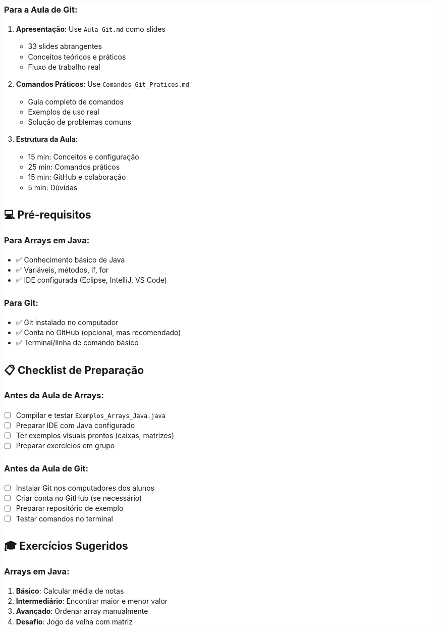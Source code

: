 ### Para a Aula de Git:

1. **Apresentação**: Use `Aula_Git.md` como slides
   - 33 slides abrangentes
   - Conceitos teóricos e práticos
   - Fluxo de trabalho real

2. **Comandos Práticos**: Use `Comandos_Git_Praticos.md`
   - Guia completo de comandos
   - Exemplos de uso real
   - Solução de problemas comuns

3. **Estrutura da Aula**:
   - 15 min: Conceitos e configuração
   - 25 min: Comandos práticos
   - 15 min: GitHub e colaboração
   - 5 min: Dúvidas

## 💻 Pré-requisitos

### Para Arrays em Java:
- ✅ Conhecimento básico de Java
- ✅ Variáveis, métodos, if, for
- ✅ IDE configurada (Eclipse, IntelliJ, VS Code)

### Para Git:
- ✅ Git instalado no computador
- ✅ Conta no GitHub (opcional, mas recomendado)
- ✅ Terminal/linha de comando básico

## 📋 Checklist de Preparação

### Antes da Aula de Arrays:
- [ ] Compilar e testar `Exemplos_Arrays_Java.java`
- [ ] Preparar IDE com Java configurado
- [ ] Ter exemplos visuais prontos (caixas, matrizes)
- [ ] Preparar exercícios em grupo

### Antes da Aula de Git:
- [ ] Instalar Git nos computadores dos alunos
- [ ] Criar conta no GitHub (se necessário)
- [ ] Preparar repositório de exemplo
- [ ] Testar comandos no terminal

## 🎓 Exercícios Sugeridos

### Arrays em Java:
1. **Básico**: Calcular média de notas
2. **Intermediário**: Encontrar maior e menor valor
3. **Avançado**: Ordenar array manualmente
4. **Desafio**: Jogo da velha com matriz
